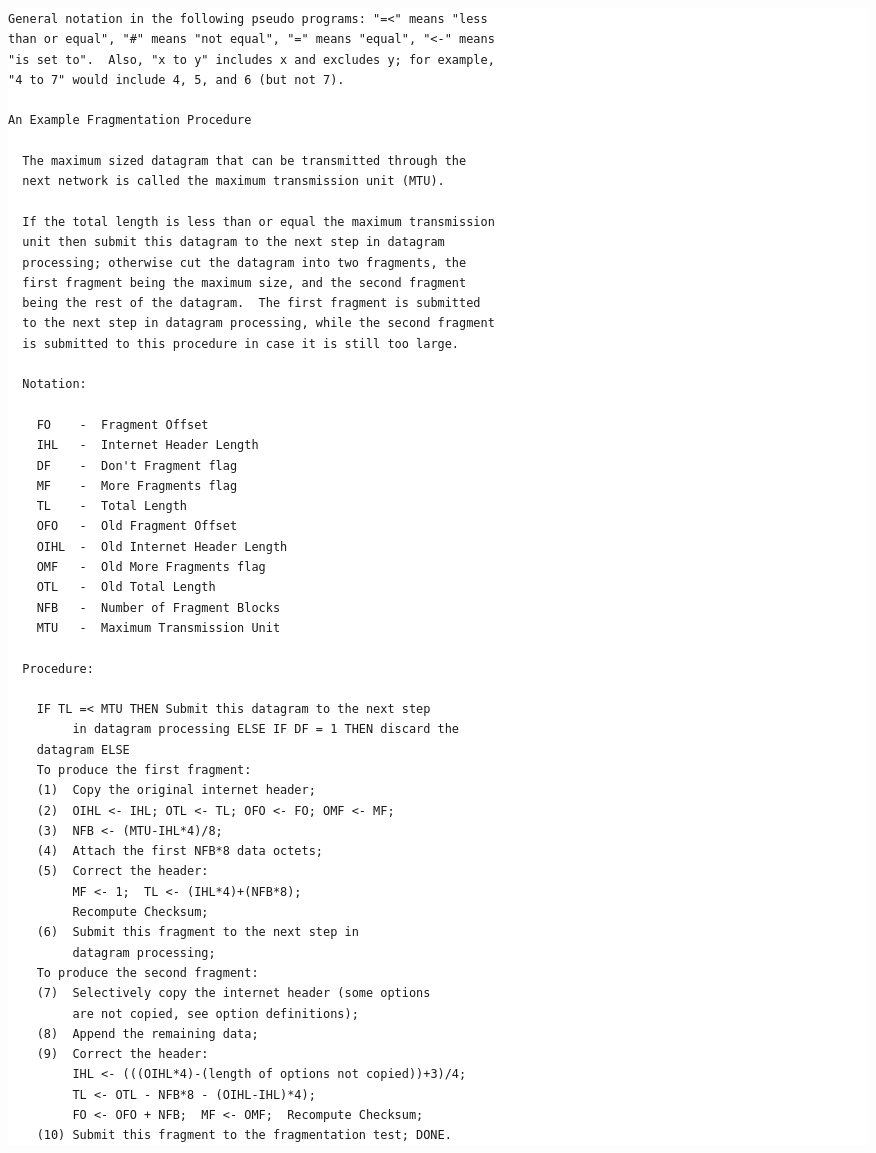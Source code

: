     General notation in the following pseudo programs: "=<" means "less
    than or equal", "#" means "not equal", "=" means "equal", "<-" means
    "is set to".  Also, "x to y" includes x and excludes y; for example,
    "4 to 7" would include 4, 5, and 6 (but not 7).

    An Example Fragmentation Procedure

      The maximum sized datagram that can be transmitted through the
      next network is called the maximum transmission unit (MTU).

      If the total length is less than or equal the maximum transmission
      unit then submit this datagram to the next step in datagram
      processing; otherwise cut the datagram into two fragments, the
      first fragment being the maximum size, and the second fragment
      being the rest of the datagram.  The first fragment is submitted
      to the next step in datagram processing, while the second fragment
      is submitted to this procedure in case it is still too large.

      Notation:

        FO    -  Fragment Offset
        IHL   -  Internet Header Length
        DF    -  Don't Fragment flag
        MF    -  More Fragments flag
        TL    -  Total Length
        OFO   -  Old Fragment Offset
        OIHL  -  Old Internet Header Length
        OMF   -  Old More Fragments flag
        OTL   -  Old Total Length
        NFB   -  Number of Fragment Blocks
        MTU   -  Maximum Transmission Unit

      Procedure:

        IF TL =< MTU THEN Submit this datagram to the next step
             in datagram processing ELSE IF DF = 1 THEN discard the
        datagram ELSE
        To produce the first fragment:
        (1)  Copy the original internet header;
        (2)  OIHL <- IHL; OTL <- TL; OFO <- FO; OMF <- MF;
        (3)  NFB <- (MTU-IHL*4)/8;
        (4)  Attach the first NFB*8 data octets;
        (5)  Correct the header:
             MF <- 1;  TL <- (IHL*4)+(NFB*8);
             Recompute Checksum;
        (6)  Submit this fragment to the next step in
             datagram processing;
        To produce the second fragment:
        (7)  Selectively copy the internet header (some options
             are not copied, see option definitions);
        (8)  Append the remaining data;
        (9)  Correct the header:
             IHL <- (((OIHL*4)-(length of options not copied))+3)/4;
             TL <- OTL - NFB*8 - (OIHL-IHL)*4);
             FO <- OFO + NFB;  MF <- OMF;  Recompute Checksum;
        (10) Submit this fragment to the fragmentation test; DONE.
